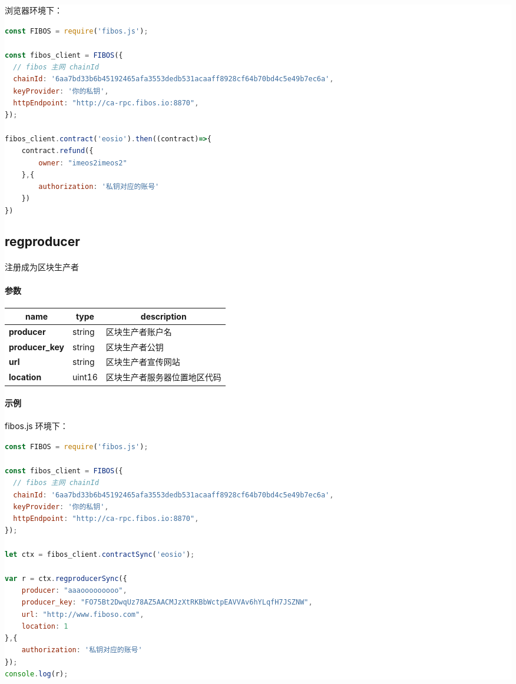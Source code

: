 浏览器环境下：

```javascript
const FIBOS = require('fibos.js');

const fibos_client = FIBOS({
  // fibos 主网 chainId
  chainId: '6aa7bd33b6b45192465afa3553dedb531acaaff8928cf64b70bd4c5e49b7ec6a',
  keyProvider: '你的私钥',
  httpEndpoint: "http://ca-rpc.fibos.io:8870",
});

fibos_client.contract('eosio').then((contract)=>{
    contract.refund({
        owner: "imeos2imeos2"
    },{
        authorization: '私钥对应的账号'
    })
})
```



## regproducer

注册成为区块生产者

#### 参数

| name             | type   | description                  |
| ---------------- | ------ | ---------------------------- |
| **producer**     | string | 区块生产者账户名             |
| **producer_key** | string | 区块生产者公钥               |
| **url**          | string | 区块生产者宣传网站           |
| **location**     | uint16 | 区块生产者服务器位置地区代码 |

#### 示例

fibos.js 环境下：

```javascript
const FIBOS = require('fibos.js');

const fibos_client = FIBOS({
  // fibos 主网 chainId
  chainId: '6aa7bd33b6b45192465afa3553dedb531acaaff8928cf64b70bd4c5e49b7ec6a',
  keyProvider: '你的私钥',
  httpEndpoint: "http://ca-rpc.fibos.io:8870",
});

let ctx = fibos_client.contractSync('eosio');

var r = ctx.regproducerSync({
    producer: "aaaooooooooo",
    producer_key: "FO75Bt2DwqUz78AZ5AACMJzXtRKBbWctpEAVVAv6hYLqfH7JSZNW",
    url: "http://www.fiboso.com",
    location: 1
},{
    authorization: '私钥对应的账号' 
});
console.log(r);
```
